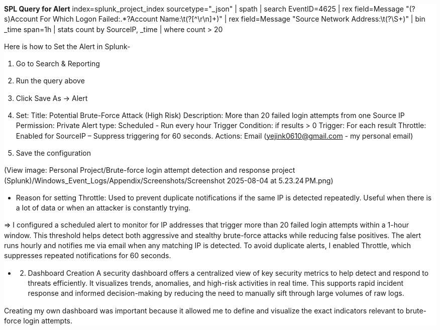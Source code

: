 **SPL Query for Alert**
index=splunk_project_index sourcetype="_json"
| spath
| search EventID=4625
| rex field=Message "(?s)Account For Which Logon Failed:.*?Account Name:\t(?<AccountName>[^\r\n]+)"
| rex field=Message "Source Network Address:\t(?<SourceIP>\S+)"
| bin _time span=1h
| stats count by SourceIP, _time
| where count > 20

Here is how to Set the Alert in Splunk- 
1. Go to Search & Reporting
2. Run the query above
3. Click Save As -> Alert
4. Set:
Title: Potential Brute-Force Attack (High Risk)
Description: More than 20 failed login attempts from one Source IP  
Permission: Private
Alert type: Scheduled - Run every hour 
Trigger Condition: if results > 0
Trigger: For each result 
Throttle:  Enabled for SourceIP – Suppress triggering for 60 seconds. 
Actions: Email (yejink0610@gmail.com - my personal email)

5. Save the configuration 

(View image: Personal Project/Brute-force login attempt detection and response project (Splunk)/Windows_Event_Logs/Appendix/Screenshots/Screenshot 2025-08-04 at 5.23.24 PM.png)
* Reason for setting Throttle: Used to prevent duplicate notifications if the same IP is detected repeatedly. Useful when there is a lot of data or when an attacker is constantly trying.   


=> I configured a scheduled alert to monitor for IP addresses that trigger more than 20 failed login attempts within a 1-hour window.
This threshold helps detect both aggressive and stealthy brute-force attacks while reducing false positives.
The alert runs hourly and notifies me via email when any matching IP is detected.
To avoid duplicate alerts, I enabled Throttle, which suppresses repeated notifications for 60 seconds. 



* 2) Dashboard Creation 
A security dashboard offers a centralized view of key security metrics to help detect and respond to threats efficiently. It visualizes trends, anomalies, and high-risk activities in real time. This supports rapid incident response and informed decision-making by reducing the need to manually sift through large volumes of raw logs.

Creating my own dashboard was important because it allowed me to define and visualize the exact indicators relevant to brute-force login attempts.  

